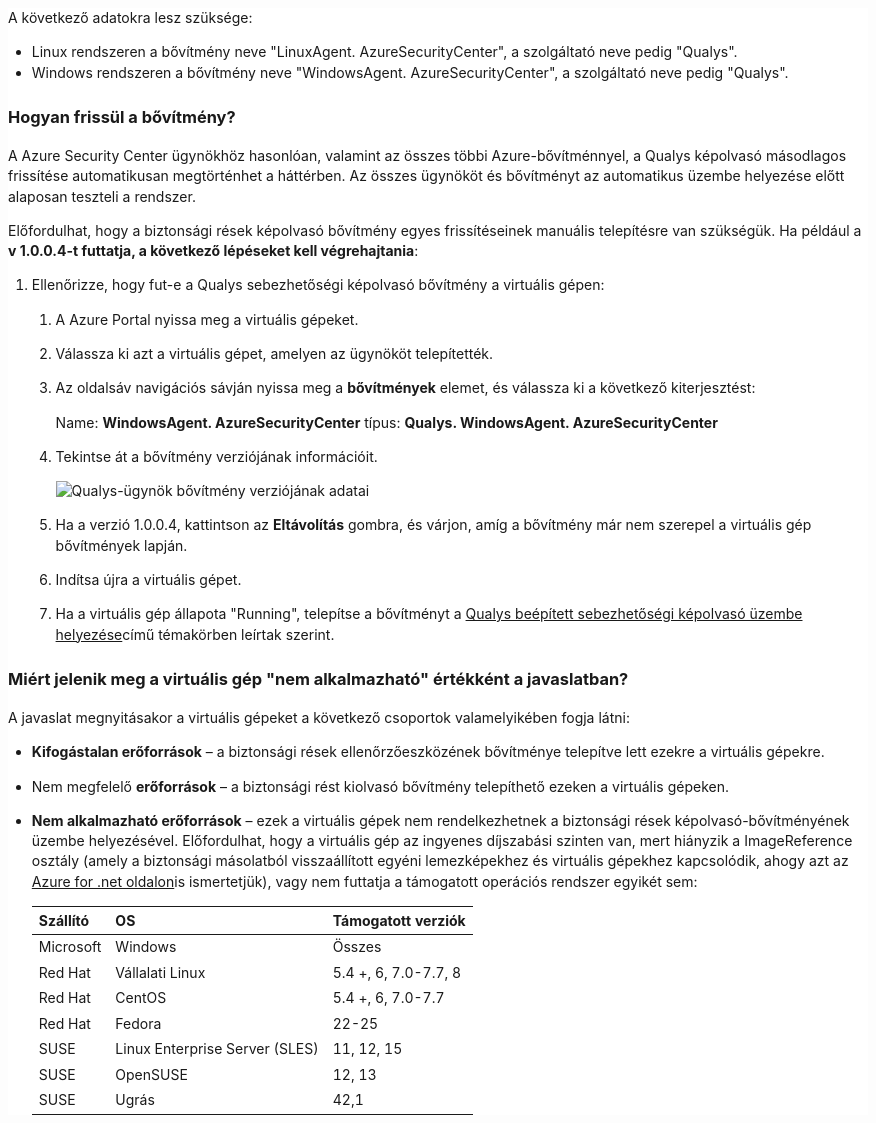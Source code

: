 A következő adatokra lesz szüksége:

* Linux rendszeren a bővítmény neve "LinuxAgent. AzureSecurityCenter", a szolgáltató neve pedig "Qualys".
* Windows rendszeren a bővítmény neve "WindowsAgent. AzureSecurityCenter", a szolgáltató neve pedig "Qualys".

### <a name="how-does-the-extension-get-updated"></a>Hogyan frissül a bővítmény?
A Azure Security Center ügynökhöz hasonlóan, valamint az összes többi Azure-bővítménnyel, a Qualys képolvasó másodlagos frissítése automatikusan megtörténhet a háttérben. Az összes ügynököt és bővítményt az automatikus üzembe helyezése előtt alaposan teszteli a rendszer.

Előfordulhat, hogy a biztonsági rések képolvasó bővítmény egyes frissítéseinek manuális telepítésre van szükségük. Ha például a **v 1.0.0.4-t futtatja, a következő lépéseket kell végrehajtania**:

1. Ellenőrizze, hogy fut-e a Qualys sebezhetőségi képolvasó bővítmény a virtuális gépen:

    1. A Azure Portal nyissa meg a virtuális gépeket.
    1. Válassza ki azt a virtuális gépet, amelyen az ügynököt telepítették.
    1. Az oldalsáv navigációs sávján nyissa meg a **bővítmények** elemet, és válassza ki a következő kiterjesztést:

        Name: **WindowsAgent. AzureSecurityCenter** típus: **Qualys. WindowsAgent. AzureSecurityCenter**

    1. Tekintse át a bővítmény verziójának információit.

        ![Qualys-ügynök bővítmény verziójának adatai](media/built-in-vulnerability-assessment/qualys-agent-extension-version.png)

    1. Ha a verzió 1.0.0.4, kattintson az **Eltávolítás** gombra, és várjon, amíg a bővítmény már nem szerepel a virtuális gép bővítmények lapján.

    1. Indítsa újra a virtuális gépet.
    
    1. Ha a virtuális gép állapota "Running", telepítse a bővítményt a [Qualys beépített sebezhetőségi képolvasó üzembe helyezése](#deploying-the-qualys-built-in-vulnerability-scanner)című témakörben leírtak szerint.

### <a name="why-does-my-vm-show-as-not-applicable-in-the-recommendation"></a>Miért jelenik meg a virtuális gép "nem alkalmazható" értékként a javaslatban?
A javaslat megnyitásakor a virtuális gépeket a következő csoportok valamelyikében fogja látni:

- **Kifogástalan erőforrások** – a biztonsági rések ellenőrzőeszközének bővítménye telepítve lett ezekre a virtuális gépekre.
- Nem megfelelő **erőforrások** – a biztonsági rést kiolvasó bővítmény telepíthető ezeken a virtuális gépeken. 
- **Nem alkalmazható erőforrások** – ezek a virtuális gépek nem rendelkezhetnek a biztonsági rések képolvasó-bővítményének üzembe helyezésével. Előfordulhat, hogy a virtuális gép az ingyenes díjszabási szinten van, mert hiányzik a ImageReference osztály (amely a biztonsági másolatból visszaállított egyéni lemezképekhez és virtuális gépekhez kapcsolódik, ahogy azt az [Azure for .net oldalon](https://docs.microsoft.com/dotnet/api/microsoft.azure.batch.imagereference?view=azure-dotnet)is ismertetjük), vagy nem futtatja a támogatott operációs rendszer egyikét sem:

    | **Szállító** | **OS** | **Támogatott verziók** |
    |----|----|----|
    |Microsoft|Windows|Összes|
    |Red Hat|Vállalati Linux|5.4 +, 6, 7.0-7.7, 8|
    |Red Hat|CentOS|5.4 +, 6, 7.0-7.7|
    |Red Hat|Fedora|22-25|
    |SUSE|Linux Enterprise Server (SLES)|11, 12, 15|
    |SUSE|OpenSUSE|12, 13|
    |SUSE|Ugrás|42,1|